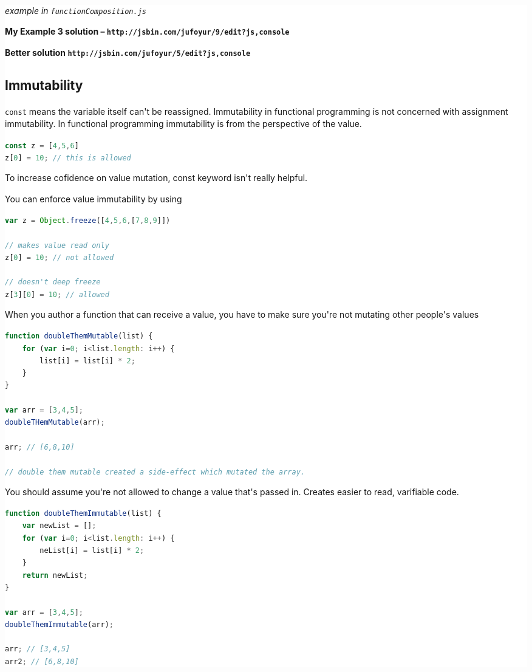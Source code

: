 *example in `functionComposition.js`*



**My Example 3 solution – `http://jsbin.com/jufoyur/9/edit?js,console`**

**Better solution `http://jsbin.com/jufoyur/5/edit?js,console`**

## Immutability

`const` means the variable itself can't be reassigned. Immutability in functional programming is not concerned with assignment immutability. In functional programming immutability is from the perspective of the value.

```js
const z = [4,5,6]
z[0] = 10; // this is allowed
```

To increase cofidence on value mutation, const keyword isn't really helpful.

You can enforce value immutability by using 

```js
var z = Object.freeze([4,5,6,[7,8,9]])

// makes value read only
z[0] = 10; // not allowed

// doesn't deep freeze
z[3][0] = 10; // allowed
```

When you author a function that can receive a value, you have to make sure you're not mutating other people's values

```js
function doubleThemMutable(list) {
	for (var i=0; i<list.length: i++) {
		list[i] = list[i] * 2;    			
	}
}

var arr = [3,4,5];
doubleTHemMutable(arr);

arr; // [6,8,10]

// double them mutable created a side-effect which mutated the array.
```
You should assume you're not allowed to change a value that's passed in. Creates easier to read, varifiable code.

```js
function doubleThemImmutable(list) {
	var newList = [];
	for (var i=0; i<list.length: i++) {
		neList[i] = list[i] * 2; 
	}
	return newList;
}

var arr = [3,4,5];
doubleThemImmutable(arr);

arr; // [3,4,5]
arr2; // [6,8,10]


```